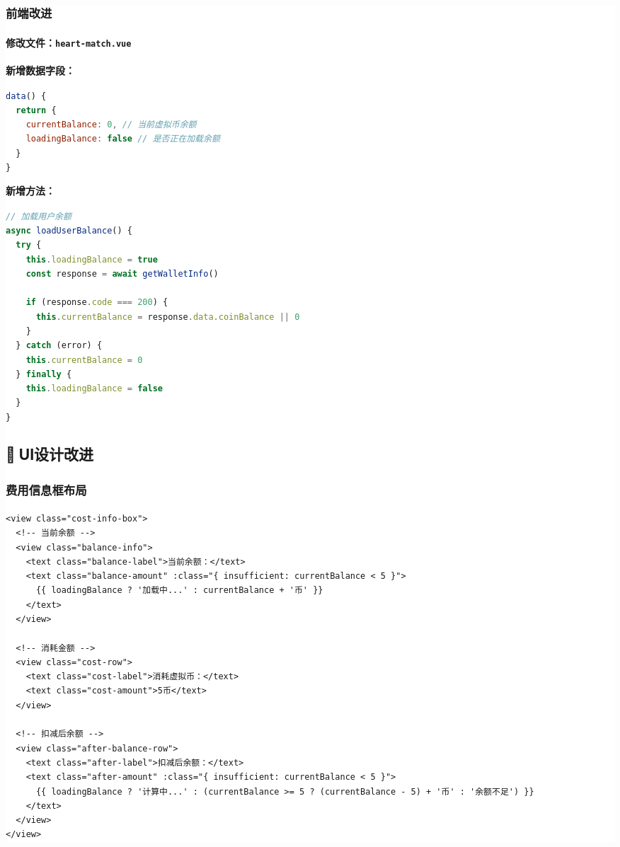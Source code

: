 ### 前端改进

#### 修改文件：`heart-match.vue`

**新增数据字段：**
```javascript
data() {
  return {
    currentBalance: 0, // 当前虚拟币余额
    loadingBalance: false // 是否正在加载余额
  }
}
```

**新增方法：**
```javascript
// 加载用户余额
async loadUserBalance() {
  try {
    this.loadingBalance = true
    const response = await getWalletInfo()
    
    if (response.code === 200) {
      this.currentBalance = response.data.coinBalance || 0
    }
  } catch (error) {
    this.currentBalance = 0
  } finally {
    this.loadingBalance = false
  }
}
```

## 🎨 UI设计改进

### 费用信息框布局

```vue
<view class="cost-info-box">
  <!-- 当前余额 -->
  <view class="balance-info">
    <text class="balance-label">当前余额：</text>
    <text class="balance-amount" :class="{ insufficient: currentBalance < 5 }">
      {{ loadingBalance ? '加载中...' : currentBalance + '币' }}
    </text>
  </view>
  
  <!-- 消耗金额 -->
  <view class="cost-row">
    <text class="cost-label">消耗虚拟币：</text>
    <text class="cost-amount">5币</text>
  </view>
  
  <!-- 扣减后余额 -->
  <view class="after-balance-row">
    <text class="after-label">扣减后余额：</text>
    <text class="after-amount" :class="{ insufficient: currentBalance < 5 }">
      {{ loadingBalance ? '计算中...' : (currentBalance >= 5 ? (currentBalance - 5) + '币' : '余额不足') }}
    </text>
  </view>
</view>
```
